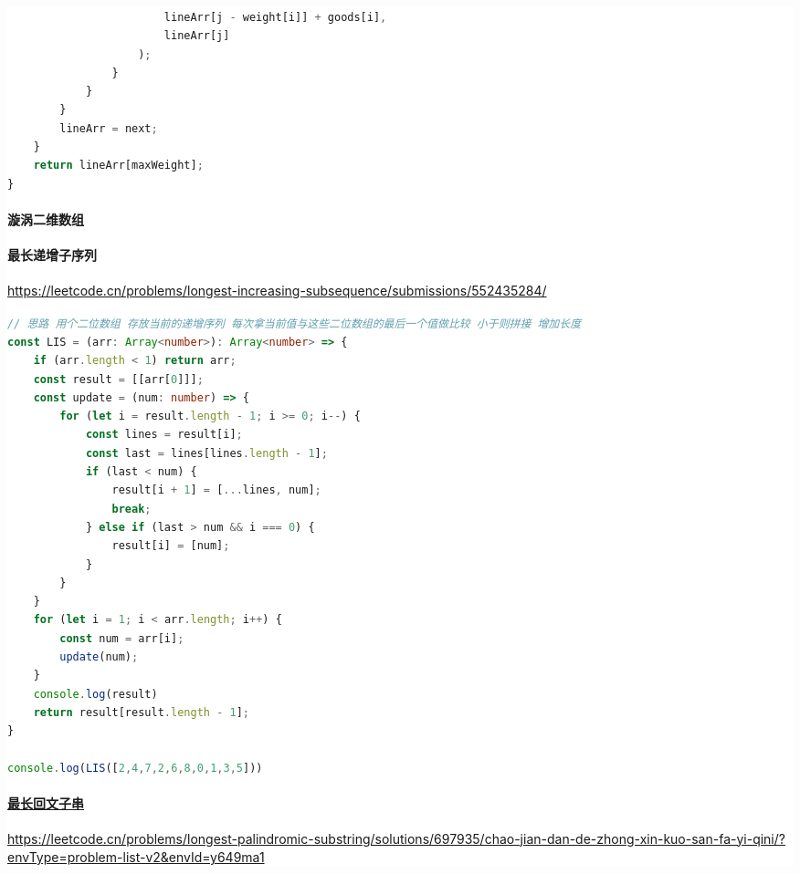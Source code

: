 ```typescript
                        lineArr[j - weight[i]] + goods[i],
                        lineArr[j]
                    );
                }
            }
        }
        lineArr = next;
    }
    return lineArr[maxWeight];
}
```

#### 漩涡二维数组

#### 最长递增子序列

https://leetcode.cn/problems/longest-increasing-subsequence/submissions/552435284/

```typescript
// 思路 用个二位数组 存放当前的递增序列 每次拿当前值与这些二位数组的最后一个值做比较 小于则拼接 增加长度
const LIS = (arr: Array<number>): Array<number> => {
    if (arr.length < 1) return arr;
    const result = [[arr[0]]];
    const update = (num: number) => {
        for (let i = result.length - 1; i >= 0; i--) {
            const lines = result[i];
            const last = lines[lines.length - 1];
            if (last < num) {
                result[i + 1] = [...lines, num];
                break;
            } else if (last > num && i === 0) {
                result[i] = [num];
            }
        }
    }
    for (let i = 1; i < arr.length; i++) {
        const num = arr[i];
        update(num);
    }
    console.log(result)
    return result[result.length - 1];
}

console.log(LIS([2,4,7,2,6,8,0,1,3,5]))
```

#### [最长回文子串](https://leetcode.cn/problems/longest-palindromic-substring/)

https://leetcode.cn/problems/longest-palindromic-substring/solutions/697935/chao-jian-dan-de-zhong-xin-kuo-san-fa-yi-qini/?envType=problem-list-v2&envId=y649ma1



  [key: string]: unknown;